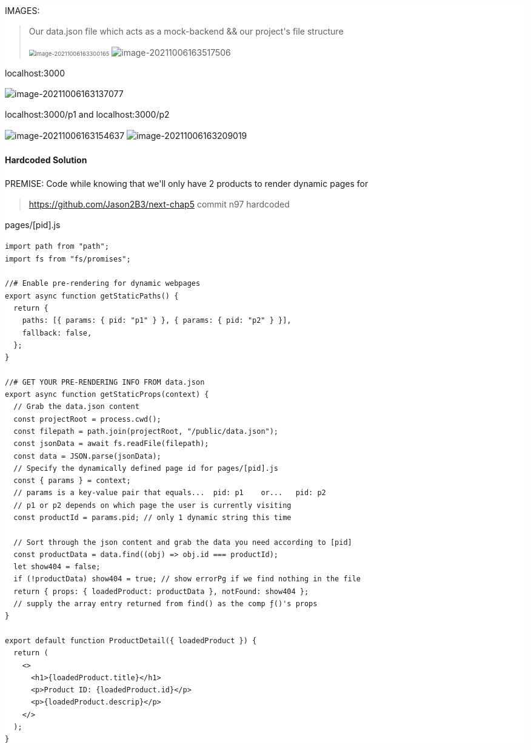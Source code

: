IMAGES:

> Our data.json file which acts as a mock-backend	&& 	our project's file structure
>
> <img src="C:\Users\jason\AppData\Roaming\Typora\typora-user-images\image-20211006163300165.png" alt="image-20211006163300165" style="zoom:67%;" /> 												![image-20211006163517506](C:\Users\jason\AppData\Roaming\Typora\typora-user-images\image-20211006163517506.png)

localhost:3000

![image-20211006163137077](C:\Users\jason\AppData\Roaming\Typora\typora-user-images\image-20211006163137077.png)

localhost:3000/p1 	and	localhost:3000/p2

![image-20211006163154637](C:\Users\jason\AppData\Roaming\Typora\typora-user-images\image-20211006163154637.png) ![image-20211006163209019](C:\Users\jason\AppData\Roaming\Typora\typora-user-images\image-20211006163209019.png)

#### Hardcoded Solution

PREMISE: 
Code while knowing that we'll only have 2 products to render dynamic pages for

> https://github.com/Jason2B3/next-chap5			commit n97 hardcoded

pages/[pid].js

```react
import path from "path";
import fs from "fs/promises";

//# Enable pre-rendering for dynamic webpages
export async function getStaticPaths() {
  return {
    paths: [{ params: { pid: "p1" } }, { params: { pid: "p2" } }],
    fallback: false,
  };
}

//# GET YOUR PRE-RENDERING INFO FROM data.json
export async function getStaticProps(context) {
  // Grab the data.json content
  const projectRoot = process.cwd();
  const filepath = path.join(projectRoot, "/public/data.json");
  const jsonData = await fs.readFile(filepath);
  const data = JSON.parse(jsonData);
  // Specify the dynamically defined page id for pages/[pid].js
  const { params } = context; 
  // params is a key-value pair that equals...  pid: p1	   or...   pid: p2
  // p1 or p2 depends on which page the user is currently visiting
  const productId = params.pid; // only 1 dynamic string this time

  // Sort through the json content and grab the data you need according to [pid]
  const productData = data.find((obj) => obj.id === productId);
  let show404 = false;
  if (!productData) show404 = true; // show errorPg if we find nothing in the file
  return { props: { loadedProduct: productData }, notFound: show404 }; 
  // supply the array entry returned from find() as the comp ƒ()'s props
}

export default function ProductDetail({ loadedProduct }) {
  return (
    <>
      <h1>{loadedProduct.title}</h1>
      <p>Product ID: {loadedProduct.id}</p>
      <p>{loadedProduct.descrip}</p>
    </>
  );
}
```
